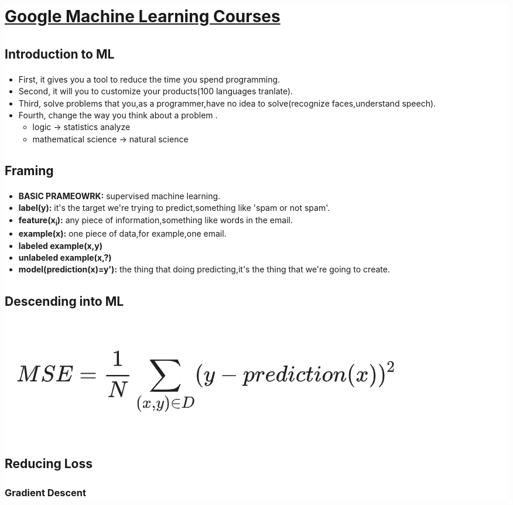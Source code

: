 # [Google Machine Learning Courses](https://developers.google.com/machine-learning/crash-course/ml-intro)  
## Introduction to ML
* First, it gives you a tool to reduce the time you spend programming.
* Second, it will you to customize your products(100 languages tranlate).
* Third, solve problems that you,as a programmer,have no idea to solve(recognize faces,understand speech).
* Fourth, change the way you think about a problem .
  * logic -> statistics analyze 
  * mathematical science -> natural science
## Framing  
* __BASIC PRAMEOWRK:__ supervised machine learning.
* __label(y):__ it's the target we're trying to predict,something like 'spam or not spam'.
* __feature(x<sub>i</sub>):__ any piece of information,something like words in the email.  
* __example(x):__ one piece of data,for example,one email.
* __labeled example(x,y)__  
* __unlabeled example(x,?)__
* __model(prediction(x)=y'):__ the thing that doing predicting,it's the thing that we're going to create.
## Descending into ML  
![Mean Square Error!](./src/mse.png)
## Reducing Loss
### Gradient Descent